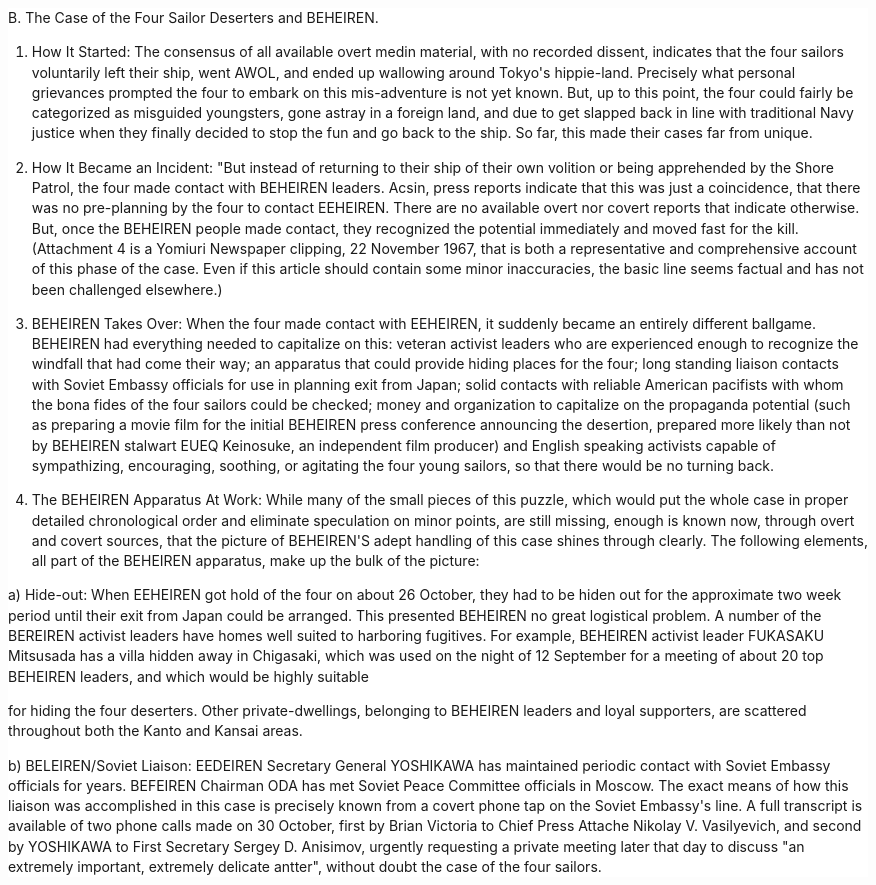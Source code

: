 B. The Case of the Four Sailor Deserters and BEHEIREN.

1. How It Started: The consensus of all available overt medin material, with no recorded dissent, indicates that the four sailors voluntarily left their ship, went AWOL, and ended up wallowing around Tokyo's hippie-land. Precisely what personal grievances prompted the four to embark on this mis-adventure is not yet known. But, up to this point, the four could fairly be categorized as misguided youngsters, gone astray in a foreign land, and due to get slapped back in line with traditional Navy justice when they finally decided to stop the fun and go back to the ship. So far, this made their cases far from unique.

2. How It Became an Incident: "But instead of returning to their ship of their own volition or being apprehended by the Shore Patrol, the four made contact with BEHEIREN leaders. Acsin, press reports indicate that this was just a coincidence, that there was no pre-planning by the four to contact EEHEIREN. There are no available overt nor covert reports that indicate otherwise. But, once the BEHEIREN people made contact, they recognized the potential immediately and moved fast for the kill. (Attachment 4 is a Yomiuri Newspaper clipping, 22 November 1967, that is both a representative and comprehensive account of this phase of the case. Even if this article should contain some minor inaccuracies, the basic line seems factual and has not been challenged elsewhere.)

3. BEHEIREN Takes Over: When the four made contact with EEHEIREN, it suddenly became an entirely different ballgame. BEHEIREN had everything needed to capitalize on this: veteran activist leaders who are experienced enough to recognize the windfall that had come their way; an apparatus that could provide hiding places for the four; long standing liaison contacts with Soviet Embassy officials for use in planning exit from Japan; solid contacts with reliable American pacifists with whom the bona fides of the four sailors could be checked; money and organization to capitalize on the propaganda potential (such as preparing a movie film for the initial BEHEIREN press conference announcing the desertion, prepared more likely than not by BEHEIREN stalwart EUEQ Keinosuke, an independent film producer) and English speaking activists capable of sympathizing, encouraging, soothing, or agitating the four young sailors, so that there would be no turning back.

4. The BEHEIREN Apparatus At Work: While many of the small pieces of this puzzle, which would put the whole case in proper detailed chronological order and eliminate speculation on minor points, are still missing, enough is known now, through overt and covert sources, that the picture of BEHEIREN'S adept handling of this case shines through clearly. The following elements, all part of the BEHEIREN apparatus, make up the bulk of the picture:

a) Hide-out: When EEHEIREN got hold of the four on about 26 October, they had to be hiden out for the approximate two week period until their exit from Japan could be arranged. This presented BEHEIREN no great logistical problem. A number of the BEREIREN activist leaders have homes well suited to harboring fugitives. For example, BEHEIREN activist leader FUKASAKU Mitsusada has a villa hidden away in Chigasaki, which was used on the night of 12 September for a meeting of about 20 top BEHEIREN leaders, and which would be highly suitable

for hiding the four deserters. Other private-dwellings, belonging to BEHEIREN leaders and loyal supporters, are scattered throughout both the Kanto and Kansai areas.

b) BELEIREN/Soviet Liaison: EEDEIREN Secretary General YOSHIKAWA has maintained periodic contact with Soviet Embassy officials for years. BEFEIREN Chairman ODA has met Soviet Peace Committee officials in Moscow. The exact means of how this liaison was accomplished in this case is precisely known from a covert phone tap on the Soviet Embassy's line. A full transcript is available of two phone calls made on 30 October, first by Brian Victoria to Chief Press Attache Nikolay V. Vasilyevich, and second by YOSHIKAWA to First Secretary Sergey D. Anisimov, urgently requesting a private meeting later that day to discuss "an extremely important, extremely delicate antter", without doubt the case of the four sailors.
